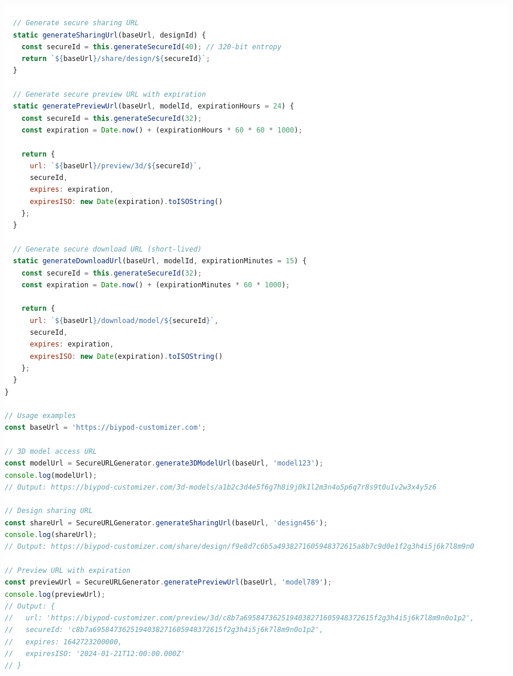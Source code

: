 ```javascript
  
  // Generate secure sharing URL
  static generateSharingUrl(baseUrl, designId) {
    const secureId = this.generateSecureId(40); // 320-bit entropy
    return `${baseUrl}/share/design/${secureId}`;
  }
  
  // Generate secure preview URL with expiration
  static generatePreviewUrl(baseUrl, modelId, expirationHours = 24) {
    const secureId = this.generateSecureId(32);
    const expiration = Date.now() + (expirationHours * 60 * 60 * 1000);
    
    return {
      url: `${baseUrl}/preview/3d/${secureId}`,
      secureId,
      expires: expiration,
      expiresISO: new Date(expiration).toISOString()
    };
  }
  
  // Generate secure download URL (short-lived)
  static generateDownloadUrl(baseUrl, modelId, expirationMinutes = 15) {
    const secureId = this.generateSecureId(32);
    const expiration = Date.now() + (expirationMinutes * 60 * 1000);
    
    return {
      url: `${baseUrl}/download/model/${secureId}`,
      secureId,
      expires: expiration,
      expiresISO: new Date(expiration).toISOString()
    };
  }
}

// Usage examples
const baseUrl = 'https://biypod-customizer.com';

// 3D model access URL
const modelUrl = SecureURLGenerator.generate3DModelUrl(baseUrl, 'model123');
console.log(modelUrl);
// Output: https://biypod-customizer.com/3d-models/a1b2c3d4e5f6g7h8i9j0k1l2m3n4o5p6q7r8s9t0u1v2w3x4y5z6

// Design sharing URL
const shareUrl = SecureURLGenerator.generateSharingUrl(baseUrl, 'design456');
console.log(shareUrl);
// Output: https://biypod-customizer.com/share/design/f9e8d7c6b5a4938271605948372615a8b7c9d0e1f2g3h4i5j6k7l8m9n0

// Preview URL with expiration
const previewUrl = SecureURLGenerator.generatePreviewUrl(baseUrl, 'model789');
console.log(previewUrl);
// Output: {
//   url: 'https://biypod-customizer.com/preview/3d/c8b7a6958473625194038271605948372615f2g3h4i5j6k7l8m9n0o1p2',
//   secureId: 'c8b7a6958473625194038271605948372615f2g3h4i5j6k7l8m9n0o1p2',
//   expires: 1642723200000,
//   expiresISO: '2024-01-21T12:00:00.000Z'
// }
```
